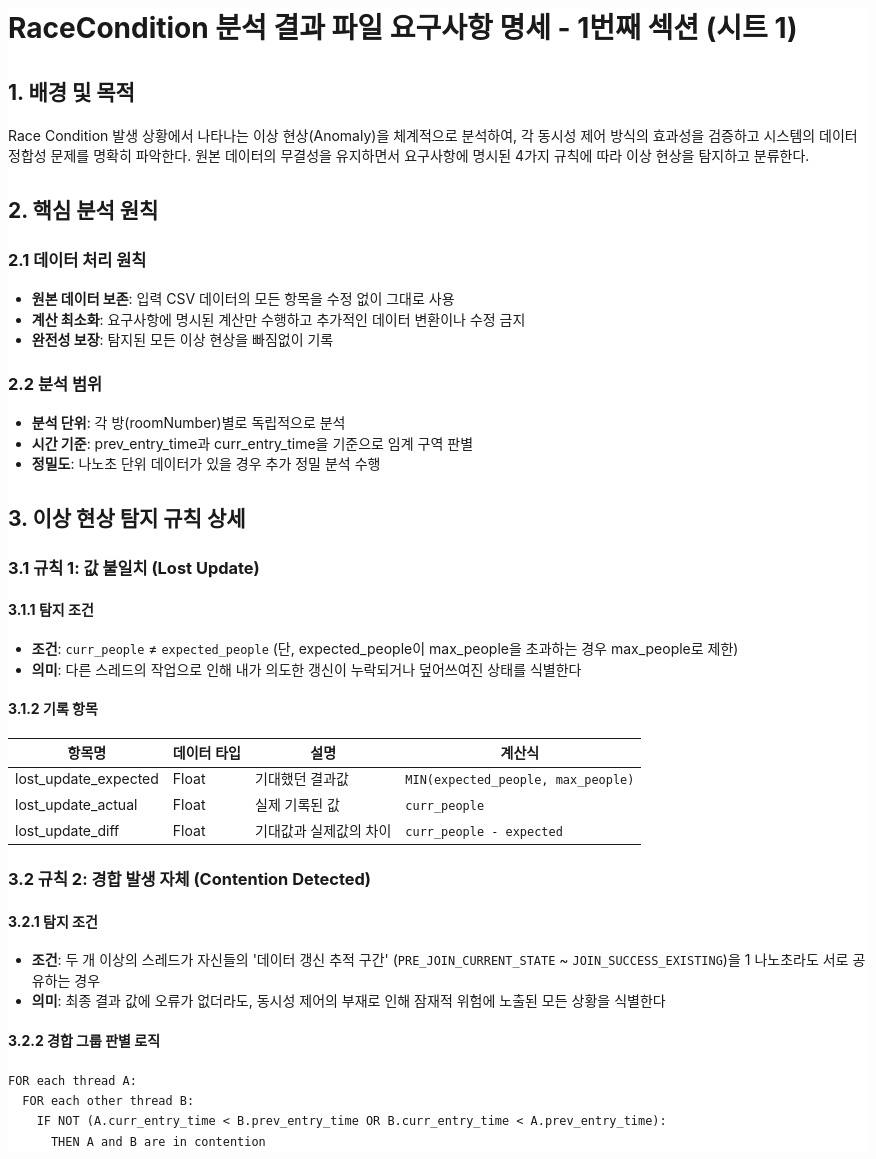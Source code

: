# RaceCondition 분석 결과 파일 요구사항 명세 - 1번째 섹션 (시트 1)

## 1. 배경 및 목적

Race Condition 발생 상황에서 나타나는 이상 현상(Anomaly)을 체계적으로 분석하여, 각 동시성 제어 방식의 효과성을 검증하고 시스템의 데이터 정합성 문제를 명확히 파악한다. 원본 데이터의 무결성을 유지하면서 요구사항에 명시된 4가지 규칙에 따라 이상 현상을 탐지하고 분류한다.

## 2. 핵심 분석 원칙

### 2.1 데이터 처리 원칙
- **원본 데이터 보존**: 입력 CSV 데이터의 모든 항목을 수정 없이 그대로 사용
- **계산 최소화**: 요구사항에 명시된 계산만 수행하고 추가적인 데이터 변환이나 수정 금지
- **완전성 보장**: 탐지된 모든 이상 현상을 빠짐없이 기록

### 2.2 분석 범위
- **분석 단위**: 각 방(roomNumber)별로 독립적으로 분석
- **시간 기준**: prev_entry_time과 curr_entry_time을 기준으로 임계 구역 판별
- **정밀도**: 나노초 단위 데이터가 있을 경우 추가 정밀 분석 수행

## 3. 이상 현상 탐지 규칙 상세

### 3.1 규칙 1: 값 불일치 (Lost Update)

#### 3.1.1 탐지 조건
- **조건**: `curr_people` ≠ `expected_people` (단, expected_people이 max_people을 초과하는 경우 max_people로 제한)
- **의미**: 다른 스레드의 작업으로 인해 내가 의도한 갱신이 누락되거나 덮어쓰여진 상태를 식별한다

#### 3.1.2 기록 항목
| 항목명 | 데이터 타입 | 설명 | 계산식 |
|--------|-------------|------|--------|
| lost_update_expected | Float | 기대했던 결과값 | `MIN(expected_people, max_people)` |
| lost_update_actual | Float | 실제 기록된 값 | `curr_people` |
| lost_update_diff | Float | 기대값과 실제값의 차이 | `curr_people - expected` |

### 3.2 규칙 2: 경합 발생 자체 (Contention Detected)

#### 3.2.1 탐지 조건
- **조건**: 두 개 이상의 스레드가 자신들의 '데이터 갱신 추적 구간' (`PRE_JOIN_CURRENT_STATE` ~ `JOIN_SUCCESS_EXISTING`)을 1 나노초라도 서로 공유하는 경우
- **의미**: 최종 결과 값에 오류가 없더라도, 동시성 제어의 부재로 인해 잠재적 위험에 노출된 모든 상황을 식별한다

#### 3.2.2 경합 그룹 판별 로직
```
FOR each thread A:
  FOR each other thread B:
    IF NOT (A.curr_entry_time < B.prev_entry_time OR B.curr_entry_time < A.prev_entry_time):
      THEN A and B are in contention
```
